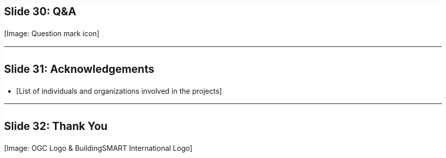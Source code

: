 
## Slide 30: Q&A

[Image: Question mark icon]

---

## Slide 31: Acknowledgements

*   [List of individuals and organizations involved in the projects]

---

## Slide 32: Thank You

[Image: OGC Logo & BuildingSMART International Logo]